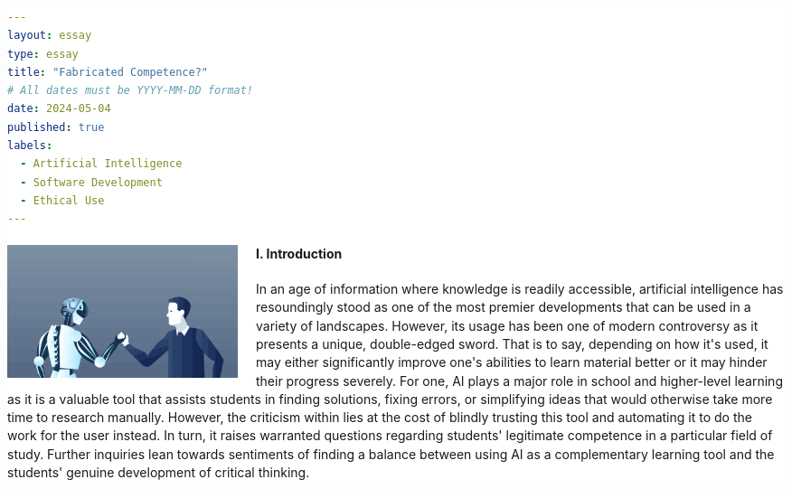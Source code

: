 ```yaml
---
layout: essay
type: essay
title: "Fabricated Competence?"
# All dates must be YYYY-MM-DD format!
date: 2024-05-04
published: true
labels:
  - Artificial Intelligence
  - Software Development
  - Ethical Use
---
```


<div>
    <p class="pt-1"></p>
</div>

<div style="float: left; margin-right: 20px; padding-top: 5px;">
  <img width="255px" class="rounded" src="/essays/img/ai-aide/ai_man_handshake.png"> 
</div>

#### I. Introduction
In an age of information where knowledge is readily accessible, artificial intelligence has resoundingly stood as one of the most premier developments that can be used in a variety of landscapes. However, its usage has been one of modern controversy as it presents a unique, double-edged sword. That is to say, depending on how it's used, it may either significantly improve one's abilities to learn material better or it may hinder their progress severely. For one, AI plays a major role in school and higher-level learning as it is a valuable tool that assists students in finding solutions, fixing errors, or simplifying ideas that would otherwise take more time to research manually. However, the criticism within lies at the cost of blindly trusting this tool and automating it to do the work for the user instead. In turn, it raises warranted questions regarding students' legitimate competence in a particular field of study. Further inquiries lean towards sentiments of finding a balance between using AI as a complementary learning tool and the students' genuine development of critical thinking. 

